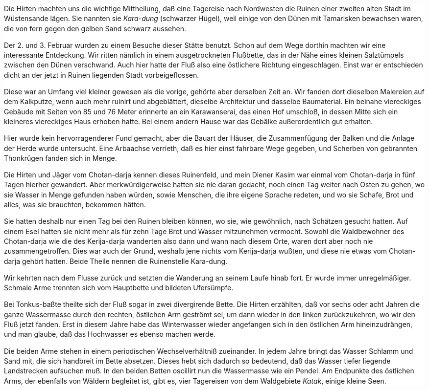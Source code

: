 Die Hirten machten uns die wichtige Mittheilung, daß eine Tagereise nach
Nordwesten die Ruinen einer zweiten alten Stadt im Wüstensande lägen. Sie
nannten sie *Kara-dung* (schwarzer Hügel), weil einige von den Dünen mit
Tamarisken bewachsen waren, die von fern gegen den gelben Sand schwarz aussehen.

Der 2. und 3. Februar wurden zu einem Besuche dieser Stätte benutzt. Schon auf
dem Wege dorthin machten wir eine interessante Entdeckung. Wir ritten nämlich in
einem ausgetrockneten Flußbette, das in der Nähe eines kleinen Salztümpels
zwischen den Dünen verschwand. Auch hier hatte der Fluß also eine östlichere
Richtung eingeschlagen. Einst war er entschieden dicht an der jetzt in Ruinen
liegenden Stadt vorbeigeflossen.

Diese war an Umfang viel kleiner gewesen als die vorige, gehörte aber derselben
Zeit an. Wir fanden dort dieselben Malereien auf dem Kalkputze, wenn auch mehr
ruinirt und abgeblättert, dieselbe Architektur und dasselbe Baumaterial. Ein
beinahe viereckiges Gebäude mit Seiten von 85 und 76 Meter erinnerte an ein
Karawanserai, das einen Hof umschloß, in dessen Mitte sich ein kleineres
viereckiges Haus erhoben hatte. Bei einem andern Hause war das Gebälke
außerordentlich gut erhalten.

Hier wurde kein hervorragenderer Fund gemacht, aber die Bauart der Häuser, die
Zusammenfügung der Balken und die Anlage der Herde wurde untersucht. Eine
Arbaachse verrieth, daß es hier einst fahrbare Wege gegeben, und Scherben von
gebrannten Thonkrügen fanden sich in Menge.

Die Hirten und Jäger vom Chotan-darja kennen dieses Ruinenfeld, und mein Diener
Kasim war einmal vom Chotan-darja in fünf Tagen hierher gewandert. Aber
merkwürdigerweise hatten sie nie daran gedacht, noch einen Tag weiter nach Osten
zu gehen, wo sie Wasser in Menge gefunden haben würden, sowie Menschen, die ihre
eigene Sprache redeten, und wo sie Schafe, Brot und alles, was sie brauchten,
bekommen hätten.

Sie hatten deshalb nur einen Tag bei den Ruinen bleiben können, wo sie, wie
gewöhnlich, nach Schätzen gesucht hatten. Auf einem Esel hatten sie nicht mehr
als für zehn Tage Brot und Wasser mitzunehmen vermocht. Sowohl die Waldbewohner
des Chotan-darja wie die des Kerija-darja wanderten also dann und wann nach
diesem Orte, waren dort aber noch nie zusammengetroffen. Dies war auch der
Grund, weshalb jene nichts vom Kerija-darja wußten, und diese nie etwas vom
Chotan-darja gehört hatten. Beide Theile nennen die Ruinenstelle Kara-dung.

Wir kehrten nach dem Flusse zurück und setzten die Wanderung an seinem Laufe
hinab fort. Er wurde immer unregelmäßiger. Schmale Arme trennten sich vom
Hauptbette und bildeten Ufersümpfe.

Bei Tonkus-baßte theilte sich der Fluß sogar in zwei divergirende Bette. Die
Hirten erzählten, daß vor sechs oder acht Jahren die ganze Wassermasse durch den
rechten, östlichen Arm geströmt sei, um dann wieder in den linken
zurückzukehren, wo wir den Fluß jetzt fanden. Erst in diesem Jahre habe das
Winterwasser wieder angefangen sich in den östlichen Arm hineinzudrängen, und
man glaube, daß das Hochwasser es ebenso machen werde.

Die beiden Arme stehen in einem periodischen Wechselverhältniß zueinander. In
jedem Jahre bringt das Wasser Schlamm und Sand mit, die sich handbreit im Bette
absetzen. Dieses hebt sich dadurch so bedeutend, daß das Wasser tiefer liegende
Landstrecken aufsuchen muß. In den beiden Betten oscillirt nun die Wassermasse
wie ein Pendel. Am Endpunkte des östlichen Arms, der ebenfalls von Wäldern
begleitet ist, gibt es, vier Tagereisen von dem Waldgebiete *Katak*, einige
kleine Seen.
